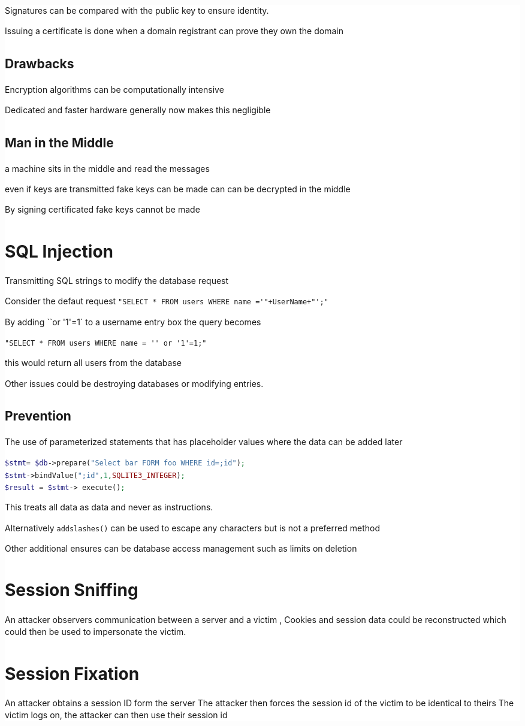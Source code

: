 Signatures can be compared with the public key to ensure identity.

Issuing a certificate is done when a domain registrant can prove they own the domain

## Drawbacks
Encryption algorithms can be computationally intensive

Dedicated and faster hardware generally now makes this negligible

## Man in the Middle
a machine sits in the middle and read the messages

even if keys are transmitted fake keys can be made can can be decrypted in the middle

By signing certificated fake keys cannot be made

# SQL Injection
Transmitting SQL strings to modify the database request

Consider the defaut request
`"SELECT * FROM users WHERE name ='"+UserName+"';"`

By adding ``or '1'=1` to a username entry box
the query becomes 

`"SELECT * FROM users WHERE name = '' or '1'=1;"`

this would return all users from the database

Other issues could be destroying databases or modifying entries.

## Prevention
The use of parameterized statements that has placeholder values where the data can be added later 

``` php
$stmt= $db->prepare("Select bar FORM foo WHERE id=;id");
$stmt->bindValue(";id",1,SQLITE3_INTEGER);
$result = $stmt-> execute();
```
This treats all data as data and never as instructions.

Alternatively `addslashes()` can be used to escape any characters but is not a preferred method

Other additional ensures can be database access management such as limits on deletion

# Session Sniffing
An attacker observers communication between a server and a victim , Cookies and session data could be reconstructed which could then be used to impersonate the victim.

# Session Fixation 
An attacker obtains a session ID form the server
The attacker then forces the session id of the victim to be identical to theirs
The victim logs on, the attacker can then use their session id
